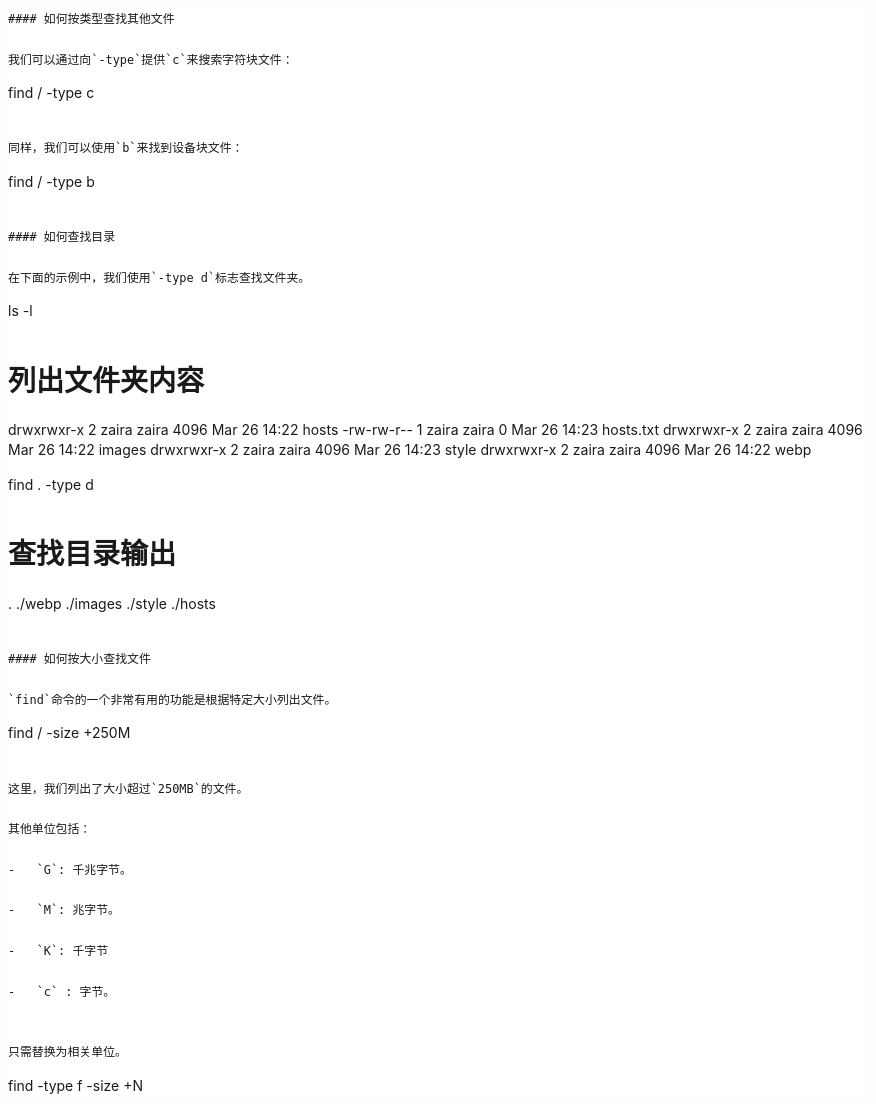 ```
#### 如何按类型查找其他文件

我们可以通过向`-type`提供`c`来搜索字符块文件：

```
find / -type c
```

同样，我们可以使用`b`来找到设备块文件：

```
find / -type b
```

#### 如何查找目录

在下面的示例中，我们使用`-type d`标志查找文件夹。

```
ls -l
# 列出文件夹内容
drwxrwxr-x 2 zaira zaira 4096 Mar 26 14:22 hosts
-rw-rw-r-- 1 zaira zaira    0 Mar 26 14:23 hosts.txt
drwxrwxr-x 2 zaira zaira 4096 Mar 26 14:22 images
drwxrwxr-x 2 zaira zaira 4096 Mar 26 14:23 style
drwxrwxr-x 2 zaira zaira 4096 Mar 26 14:22 webp 

find . -type d 
# 查找目录输出
.
./webp
./images
./style
./hosts
```

#### 如何按大小查找文件

`find`命令的一个非常有用的功能是根据特定大小列出文件。

```
find / -size +250M
```

这里，我们列出了大小超过`250MB`的文件。

其他单位包括：

-   `G`: 千兆字节。
    
-   `M`: 兆字节。
    
-   `K`: 千字节
    
-   `c` : 字节。
    

只需替换为相关单位。

```
find <directory> -type f -size +N<Unit Type>
```
```